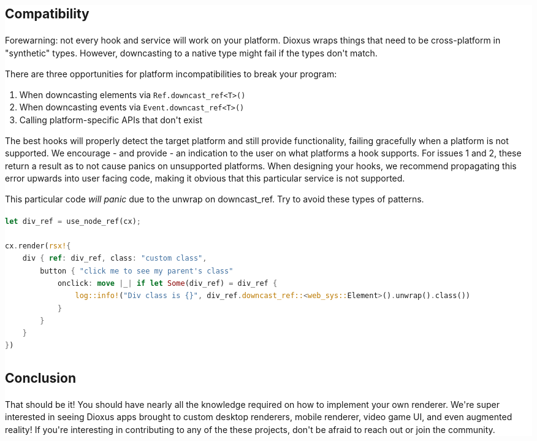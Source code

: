 
## Compatibility

Forewarning: not every hook and service will work on your platform. Dioxus wraps things that need to be cross-platform in "synthetic" types. However, downcasting to a native type might fail if the types don't match.

There are three opportunities for platform incompatibilities to break your program:

1. When downcasting elements via `Ref.downcast_ref<T>()`
2. When downcasting events via `Event.downcast_ref<T>()`
3. Calling platform-specific APIs that don't exist

The best hooks will properly detect the target platform and still provide functionality, failing gracefully when a platform is not supported. We encourage - and provide - an indication to the user on what platforms a hook supports. For issues 1 and 2, these return a result as to not cause panics on unsupported platforms. When designing your hooks, we recommend propagating this error upwards into user facing code, making it obvious that this particular service is not supported.

This particular code _will panic_ due to the unwrap on downcast_ref. Try to avoid these types of patterns.

```rust
let div_ref = use_node_ref(cx);

cx.render(rsx!{
    div { ref: div_ref, class: "custom class",
        button { "click me to see my parent's class"
            onclick: move |_| if let Some(div_ref) = div_ref {
                log::info!("Div class is {}", div_ref.downcast_ref::<web_sys::Element>().unwrap().class())
            }
        }
    }
})

```

## Conclusion

That should be it! You should have nearly all the knowledge required on how to implement your own renderer. We're super interested in seeing Dioxus apps brought to custom desktop renderers, mobile renderer, video game UI, and even augmented reality! If you're interesting in contributing to any of the these projects, don't be afraid to reach out or join the community.
